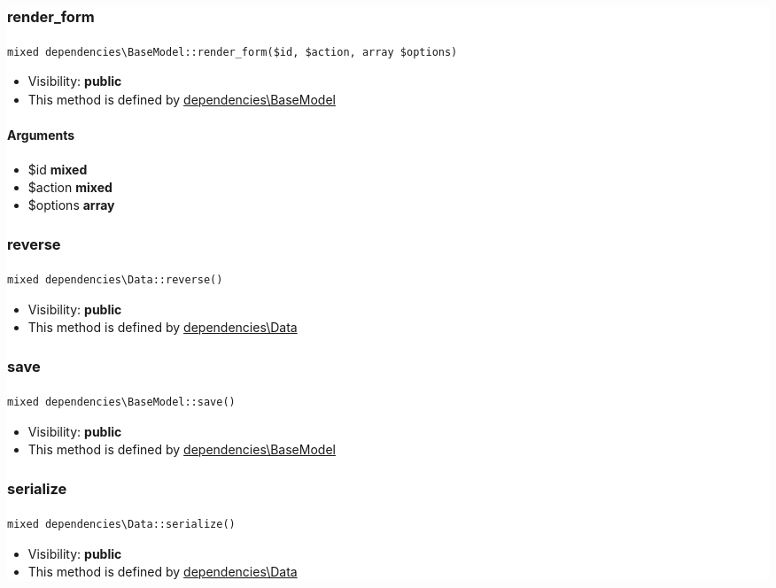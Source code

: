 
### render_form

```
mixed dependencies\BaseModel::render_form($id, $action, array $options)
```





* Visibility: **public**
* This method is defined by [dependencies\BaseModel](dependencies-BaseModel)

#### Arguments

* $id **mixed**
* $action **mixed**
* $options **array**



### reverse

```
mixed dependencies\Data::reverse()
```





* Visibility: **public**
* This method is defined by [dependencies\Data](dependencies-Data)



### save

```
mixed dependencies\BaseModel::save()
```





* Visibility: **public**
* This method is defined by [dependencies\BaseModel](dependencies-BaseModel)



### serialize

```
mixed dependencies\Data::serialize()
```





* Visibility: **public**
* This method is defined by [dependencies\Data](dependencies-Data)


